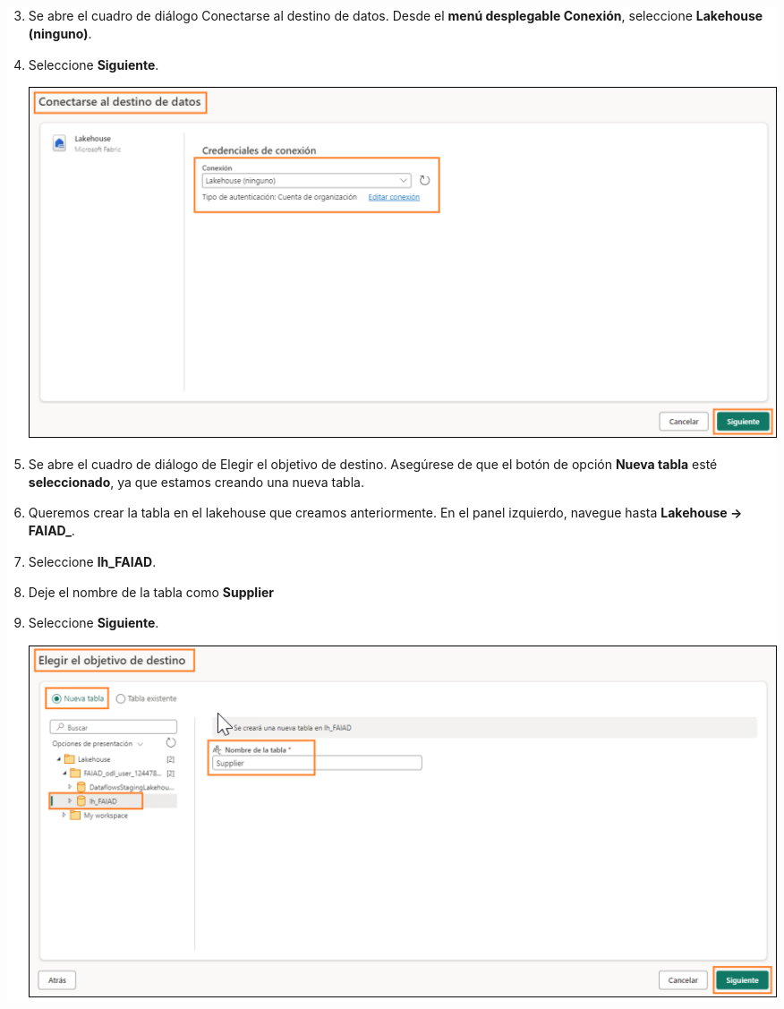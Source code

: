 3.	Se abre el cuadro de diálogo Conectarse al destino de datos. Desde el **menú desplegable Conexión**, seleccione **Lakehouse (ninguno)**.

4.	Seleccione **Siguiente**.

    ![](../media/lab-04/image058.png)

5.	Se abre el cuadro de diálogo de Elegir el objetivo de destino. Asegúrese de que el botón de opción **Nueva tabla** esté **seleccionado**, ya que estamos creando una nueva tabla.

6.	Queremos crear la tabla en el lakehouse que creamos anteriormente. En el panel izquierdo, navegue hasta **Lakehouse -> FAIAD_<username>**. 

7.	Seleccione **lh_FAIAD**.

8.	Deje el nombre de la tabla como **Supplier**

9.	Seleccione **Siguiente**.

    ![](../media/lab-04/image059.png)
